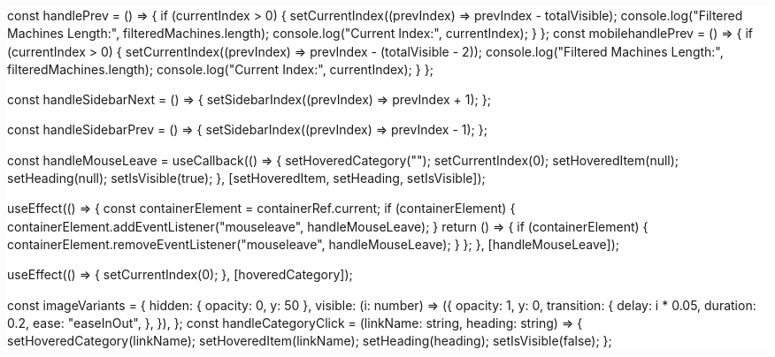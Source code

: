   const handlePrev = () => {
    if (currentIndex > 0) {
      setCurrentIndex((prevIndex) => prevIndex - totalVisible);
      console.log("Filtered Machines Length:", filteredMachines.length);
      console.log("Current Index:", currentIndex);
    }
  };
  const mobilehandlePrev = () => {
    if (currentIndex > 0) {
      setCurrentIndex((prevIndex) => prevIndex - (totalVisible - 2));
      console.log("Filtered Machines Length:", filteredMachines.length);
      console.log("Current Index:", currentIndex);
    }
  };

  const handleSidebarNext = () => {
    setSidebarIndex((prevIndex) => prevIndex + 1);
  };

  const handleSidebarPrev = () => {
    setSidebarIndex((prevIndex) => prevIndex - 1);
  };

  const handleMouseLeave = useCallback(() => {
    setHoveredCategory("");
    setCurrentIndex(0);
    setHoveredItem(null);
    setHeading(null);
    setIsVisible(true);
  }, [setHoveredItem, setHeading, setIsVisible]);

  useEffect(() => {
    const containerElement = containerRef.current;
    if (containerElement) {
      containerElement.addEventListener("mouseleave", handleMouseLeave);
    }
    return () => {
      if (containerElement) {
        containerElement.removeEventListener("mouseleave", handleMouseLeave);
      }
    };
  }, [handleMouseLeave]);

  useEffect(() => {
    setCurrentIndex(0);
  }, [hoveredCategory]);

  const imageVariants = {
    hidden: { opacity: 0, y: 50 },
    visible: (i: number) => ({
      opacity: 1,
      y: 0,
      transition: {
        delay: i * 0.05,
        duration: 0.2,
        ease: "easeInOut",
      },
    }),
  };
  const handleCategoryClick = (linkName: string, heading: string) => {
    setHoveredCategory(linkName);
    setHoveredItem(linkName);
    setHeading(heading);
    setIsVisible(false);
  };


  [key: string]: StaticImageData;